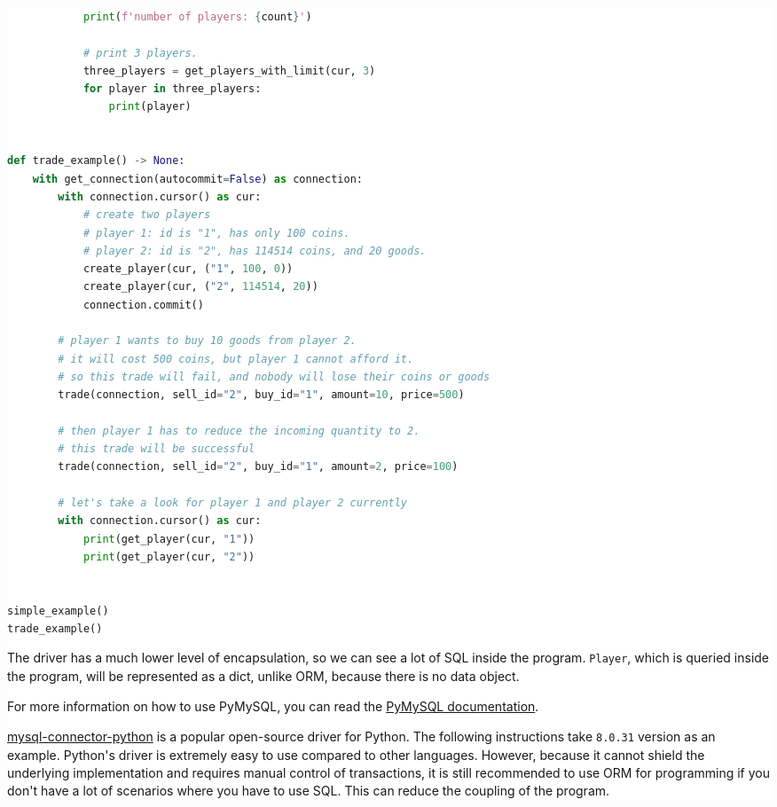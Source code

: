```python
            print(f'number of players: {count}')

            # print 3 players.
            three_players = get_players_with_limit(cur, 3)
            for player in three_players:
                print(player)


def trade_example() -> None:
    with get_connection(autocommit=False) as connection:
        with connection.cursor() as cur:
            # create two players
            # player 1: id is "1", has only 100 coins.
            # player 2: id is "2", has 114514 coins, and 20 goods.
            create_player(cur, ("1", 100, 0))
            create_player(cur, ("2", 114514, 20))
            connection.commit()

        # player 1 wants to buy 10 goods from player 2.
        # it will cost 500 coins, but player 1 cannot afford it.
        # so this trade will fail, and nobody will lose their coins or goods
        trade(connection, sell_id="2", buy_id="1", amount=10, price=500)

        # then player 1 has to reduce the incoming quantity to 2.
        # this trade will be successful
        trade(connection, sell_id="2", buy_id="1", amount=2, price=100)

        # let's take a look for player 1 and player 2 currently
        with connection.cursor() as cur:
            print(get_player(cur, "1"))
            print(get_player(cur, "2"))


simple_example()
trade_example()
```

The driver has a much lower level of encapsulation, so we can see a lot of SQL inside the program. `Player`, which is queried inside the program, will be represented as a dict, unlike ORM, because there is no data object.

For more information on how to use PyMySQL, you can read the [PyMySQL documentation](https://pymysql.readthedocs.io/en/latest/).

</div>

<div label="Using mysql-connector-python" value="mysql-connector-python">

[mysql-connector-python](https://dev.mysql.com/doc/connector-python/en/) is a popular open-source driver for Python. The following instructions take `8.0.31` version as an example. Python's driver is extremely easy to use compared to other languages. However, because it cannot shield the underlying implementation and requires manual control of transactions, it is still recommended to use ORM for programming if you don't have a lot of scenarios where you have to use SQL. This can reduce the coupling of the program.

